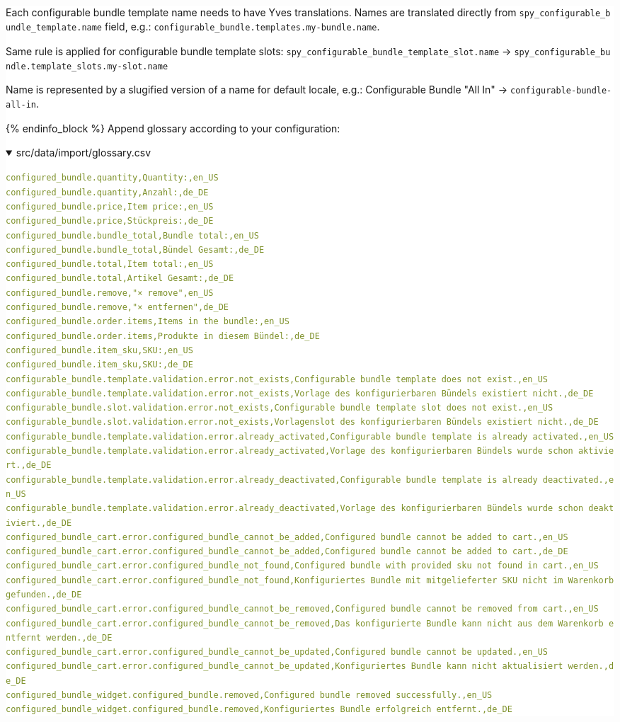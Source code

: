 Each configurable bundle template name needs to have Yves translations. Names are translated directly from `spy_configurable_bundle_template.name` field, e.g.: `configurable_bundle.templates.my-bundle.name`. 

Same rule is applied for configurable bundle template slots: `spy_configurable_bundle_template_slot.name` → `spy_configurable_bundle.template_slots.my-slot.name`

Name is represented by a slugified version of a name for default locale, e.g.: Configurable Bundle "All In" → `configurable-bundle-all-in`.

{% endinfo_block %}
Append glossary according to your configuration:

<details open>
<summary>src/data/import/glossary.csv</summary>

```yaml
configured_bundle.quantity,Quantity:,en_US
configured_bundle.quantity,Anzahl:,de_DE
configured_bundle.price,Item price:,en_US
configured_bundle.price,Stückpreis:,de_DE
configured_bundle.bundle_total,Bundle total:,en_US
configured_bundle.bundle_total,Bündel Gesamt:,de_DE
configured_bundle.total,Item total:,en_US
configured_bundle.total,Artikel Gesamt:,de_DE
configured_bundle.remove,"× remove",en_US
configured_bundle.remove,"× entfernen",de_DE
configured_bundle.order.items,Items in the bundle:,en_US
configured_bundle.order.items,Produkte in diesem Bündel:,de_DE
configured_bundle.item_sku,SKU:,en_US
configured_bundle.item_sku,SKU:,de_DE
configurable_bundle.template.validation.error.not_exists,Configurable bundle template does not exist.,en_US
configurable_bundle.template.validation.error.not_exists,Vorlage des konfigurierbaren Bündels existiert nicht.,de_DE
configurable_bundle.slot.validation.error.not_exists,Configurable bundle template slot does not exist.,en_US
configurable_bundle.slot.validation.error.not_exists,Vorlagenslot des konfigurierbaren Bündels existiert nicht.,de_DE
configurable_bundle.template.validation.error.already_activated,Configurable bundle template is already activated.,en_US
configurable_bundle.template.validation.error.already_activated,Vorlage des konfigurierbaren Bündels wurde schon aktiviert.,de_DE
configurable_bundle.template.validation.error.already_deactivated,Configurable bundle template is already deactivated.,en_US
configurable_bundle.template.validation.error.already_deactivated,Vorlage des konfigurierbaren Bündels wurde schon deaktiviert.,de_DE
configured_bundle_cart.error.configured_bundle_cannot_be_added,Configured bundle cannot be added to cart.,en_US
configured_bundle_cart.error.configured_bundle_cannot_be_added,Configured bundle cannot be added to cart.,de_DE
configured_bundle_cart.error.configured_bundle_not_found,Configured bundle with provided sku not found in cart.,en_US
configured_bundle_cart.error.configured_bundle_not_found,Konfiguriertes Bundle mit mitgelieferter SKU nicht im Warenkorb gefunden.,de_DE
configured_bundle_cart.error.configured_bundle_cannot_be_removed,Configured bundle cannot be removed from cart.,en_US
configured_bundle_cart.error.configured_bundle_cannot_be_removed,Das konfigurierte Bundle kann nicht aus dem Warenkorb entfernt werden.,de_DE
configured_bundle_cart.error.configured_bundle_cannot_be_updated,Configured bundle cannot be updated.,en_US
configured_bundle_cart.error.configured_bundle_cannot_be_updated,Konfiguriertes Bundle kann nicht aktualisiert werden.,de_DE
configured_bundle_widget.configured_bundle.removed,Configured bundle removed successfully.,en_US
configured_bundle_widget.configured_bundle.removed,Konfiguriertes Bundle erfolgreich entfernt.,de_DE
```